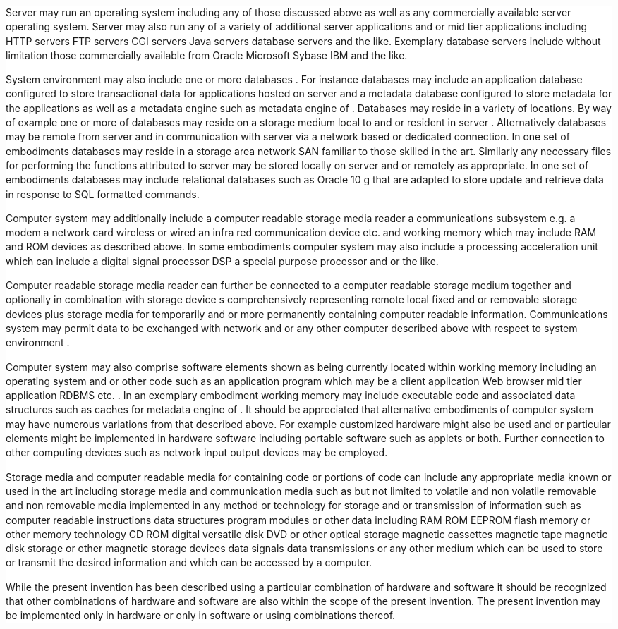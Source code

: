 Server may run an operating system including any of those discussed above as well as any commercially available server operating system. Server may also run any of a variety of additional server applications and or mid tier applications including HTTP servers FTP servers CGI servers Java servers database servers and the like. Exemplary database servers include without limitation those commercially available from Oracle Microsoft Sybase IBM and the like.

System environment may also include one or more databases . For instance databases may include an application database configured to store transactional data for applications hosted on server and a metadata database configured to store metadata for the applications as well as a metadata engine such as metadata engine of . Databases may reside in a variety of locations. By way of example one or more of databases may reside on a storage medium local to and or resident in server . Alternatively databases may be remote from server and in communication with server via a network based or dedicated connection. In one set of embodiments databases may reside in a storage area network SAN familiar to those skilled in the art. Similarly any necessary files for performing the functions attributed to server may be stored locally on server and or remotely as appropriate. In one set of embodiments databases may include relational databases such as Oracle 10 g that are adapted to store update and retrieve data in response to SQL formatted commands.

Computer system may additionally include a computer readable storage media reader a communications subsystem e.g. a modem a network card wireless or wired an infra red communication device etc. and working memory which may include RAM and ROM devices as described above. In some embodiments computer system may also include a processing acceleration unit which can include a digital signal processor DSP a special purpose processor and or the like.

Computer readable storage media reader can further be connected to a computer readable storage medium together and optionally in combination with storage device s comprehensively representing remote local fixed and or removable storage devices plus storage media for temporarily and or more permanently containing computer readable information. Communications system may permit data to be exchanged with network and or any other computer described above with respect to system environment .

Computer system may also comprise software elements shown as being currently located within working memory including an operating system and or other code such as an application program which may be a client application Web browser mid tier application RDBMS etc. . In an exemplary embodiment working memory may include executable code and associated data structures such as caches for metadata engine of . It should be appreciated that alternative embodiments of computer system may have numerous variations from that described above. For example customized hardware might also be used and or particular elements might be implemented in hardware software including portable software such as applets or both. Further connection to other computing devices such as network input output devices may be employed.

Storage media and computer readable media for containing code or portions of code can include any appropriate media known or used in the art including storage media and communication media such as but not limited to volatile and non volatile removable and non removable media implemented in any method or technology for storage and or transmission of information such as computer readable instructions data structures program modules or other data including RAM ROM EEPROM flash memory or other memory technology CD ROM digital versatile disk DVD or other optical storage magnetic cassettes magnetic tape magnetic disk storage or other magnetic storage devices data signals data transmissions or any other medium which can be used to store or transmit the desired information and which can be accessed by a computer.

While the present invention has been described using a particular combination of hardware and software it should be recognized that other combinations of hardware and software are also within the scope of the present invention. The present invention may be implemented only in hardware or only in software or using combinations thereof.
